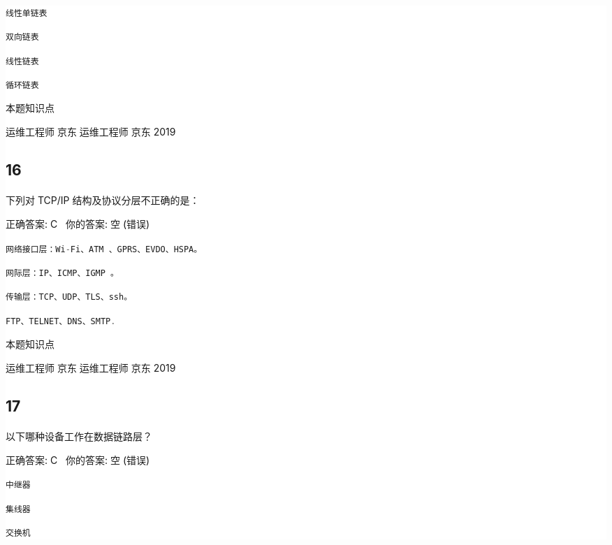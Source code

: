 ```cpp
线性单链表
```

```cpp
双向链表
```

```cpp
线性链表
```

```cpp
循环链表
```

本题知识点

运维工程师 京东 运维工程师 京东 2019

## 16

下列对 TCP/IP 结构及协议分层不正确的是：

正确答案: C   你的答案: 空 (错误)

```cpp
网络接口层：Wi-Fi、ATM 、GPRS、EVDO、HSPA。
```

```cpp
网际层：IP、ICMP、IGMP 。
```

```cpp
传输层：TCP、UDP、TLS、ssh。
```

```cpp
FTP、TELNET、DNS、SMTP.
```

本题知识点

运维工程师 京东 运维工程师 京东 2019

## 17

以下哪种设备工作在数据链路层？

正确答案: C   你的答案: 空 (错误)

```cpp
中继器
```

```cpp
集线器
```

```cpp
交换机
```
